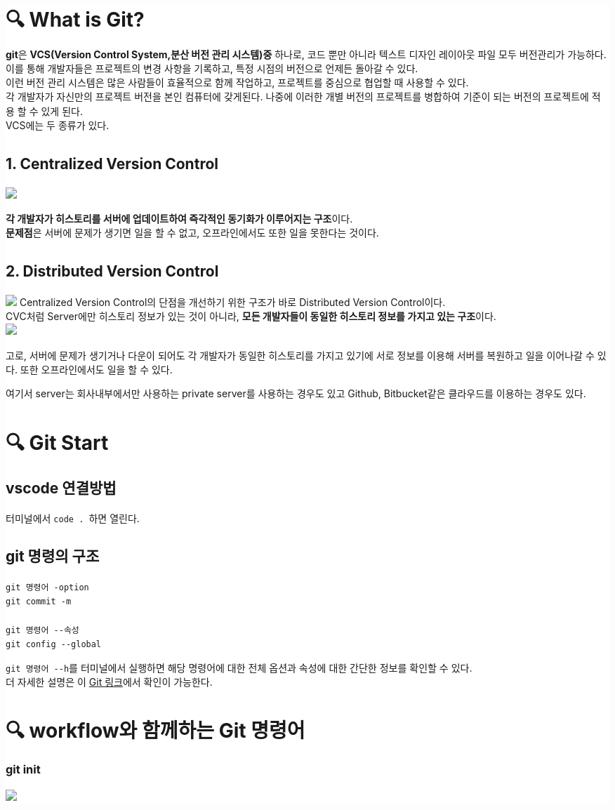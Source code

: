 # 🔍 What is Git?
**git**은 **VCS(Version Control System,분산 버전 관리 시스템)중** 하나로, 코드 뿐만 아니라 텍스트 디자인 레이아웃 파일 모두 버전관리가 가능하다.  
이를 통해 개발자들은 프로젝트의 변경 사항을 기록하고, 특정 시점의 버전으로 언제든 돌아갈 수 있다.   
이런 버전 관리 시스템은 많은 사람들이 효율적으로 함께 작업하고, 프로젝트를 중심으로 협업할 때 사용할 수 있다.   
각 개발자가 자신만의 프로젝트 버전을 본인 컴퓨터에 갖게된다. 나중에 이러한 개별 버전의 프로젝트를 병합하여 기준이 되는 버전의 프로젝트에 적용 할 수 있게 된다.  
VCS에는 두 종류가 있다.  
## 1. Centralized Version Control
![](https://velog.velcdn.com/images/tiger/post/e237ad92-8187-4d7b-8cac-cae4e2b4d901/image.png)

**각 개발자가 히스토리를 서버에 업데이트하여 즉각적인 동기화가 이루어지는 구조**이다.  
**문제점**은 서버에 문제가 생기면 일을 할 수 없고, 오프라인에서도 또한 일을 못한다는 것이다.  

## 2. Distributed Version Control
![](https://velog.velcdn.com/images/tiger/post/9d02819b-8a7c-431b-91f2-706ed1b0058b/image.png)
Centralized Version Control의 단점을 개선하기 위한 구조가 바로 Distributed Version Control이다.  
CVC처럼 Server에만 히스토리 정보가 있는 것이 아니라, **모든 개발자들이 동일한 히스토리 정보를 가지고 있는 구조**이다.  
![](https://velog.velcdn.com/images/tiger/post/0ce9d11f-effe-4ca7-8b63-5948fd88d06e/image.png)
  
고로, 서버에 문제가 생기거나 다운이 되어도 각 개발자가 동일한 히스토리를 가지고 있기에 서로 정보를 이용해 서버를 복원하고 일을 이어나갈 수 있다. 또한 오프라인에서도 일을 할 수 있다.  
  
여기서 server는 회사내부에서만 사용하는 private server를 사용하는 경우도 있고 Github, Bitbucket같은 클라우드를 이용하는 경우도 있다.  
# 🔍 Git Start
## vscode 연결방법
터미널에서 `code . `하면 열린다.  

## git 명령의 구조  
``` 
git 명령어 -option
git commit -m

git 명령어 --속성
git config --global
```
`git 명령어 --h`를 터미널에서 실행하면 해당 명령어에 대한 전체 옵션과 속성에 대한 간단한 정보를 확인할 수 있다.  
더 자세한 설명은 이 [Git 링크](https://git-scm.com/docs)에서 확인이 가능한다.  

# 🔍 workflow와 함께하는 Git 명령어
### git init 
![](https://velog.velcdn.com/images/tiger/post/23ff2f66-78fe-440b-854c-8f47d57a0ebc/image.png)
  